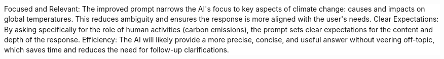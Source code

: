 Focused and Relevant: The improved prompt narrows the AI's focus to key aspects of climate change: causes and impacts on global temperatures. This reduces ambiguity and ensures the response is more aligned with the user's needs.
Clear Expectations: By asking specifically for the role of human activities (carbon emissions), the prompt sets clear expectations for the content and depth of the response.
Efficiency: The AI will likely provide a more precise, concise, and useful answer without veering off-topic, which saves time and reduces the need for follow-up clarifications.


